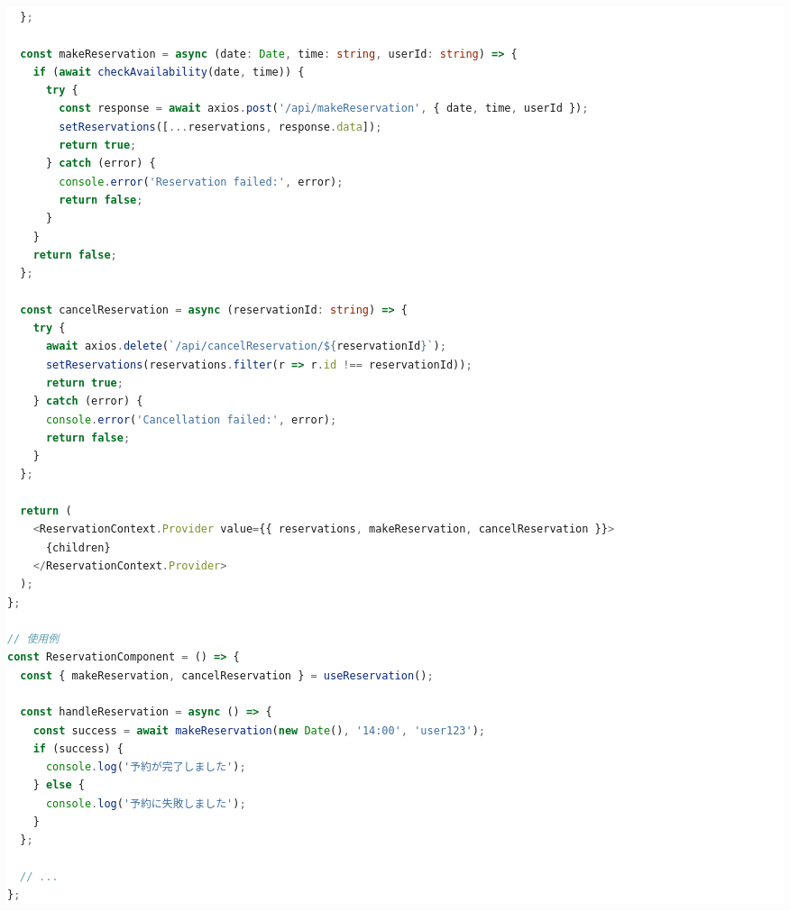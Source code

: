 ```typescript
  };

  const makeReservation = async (date: Date, time: string, userId: string) => {
    if (await checkAvailability(date, time)) {
      try {
        const response = await axios.post('/api/makeReservation', { date, time, userId });
        setReservations([...reservations, response.data]);
        return true;
      } catch (error) {
        console.error('Reservation failed:', error);
        return false;
      }
    }
    return false;
  };

  const cancelReservation = async (reservationId: string) => {
    try {
      await axios.delete(`/api/cancelReservation/${reservationId}`);
      setReservations(reservations.filter(r => r.id !== reservationId));
      return true;
    } catch (error) {
      console.error('Cancellation failed:', error);
      return false;
    }
  };

  return (
    <ReservationContext.Provider value={{ reservations, makeReservation, cancelReservation }}>
      {children}
    </ReservationContext.Provider>
  );
};

// 使用例
const ReservationComponent = () => {
  const { makeReservation, cancelReservation } = useReservation();

  const handleReservation = async () => {
    const success = await makeReservation(new Date(), '14:00', 'user123');
    if (success) {
      console.log('予約が完了しました');
    } else {
      console.log('予約に失敗しました');
    }
  };

  // ...
};
```
